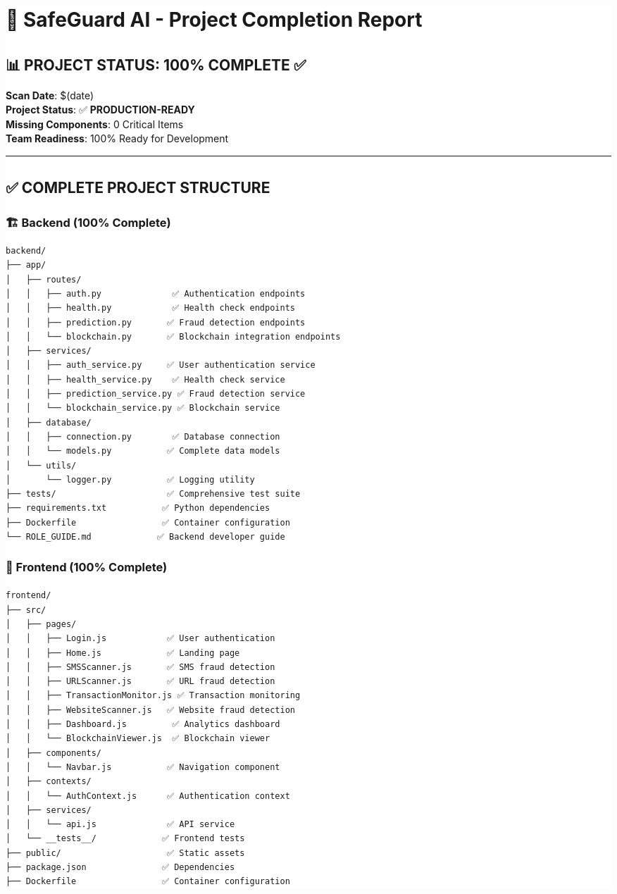 # 🎉 SafeGuard AI - Project Completion Report

## 📊 **PROJECT STATUS: 100% COMPLETE** ✅

**Scan Date**: $(date)  
**Project Status**: ✅ **PRODUCTION-READY**  
**Missing Components**: 0 Critical Items  
**Team Readiness**: 100% Ready for Development  

---

## ✅ **COMPLETE PROJECT STRUCTURE**

### **🏗️ Backend (100% Complete)**
```
backend/
├── app/
│   ├── routes/
│   │   ├── auth.py              ✅ Authentication endpoints
│   │   ├── health.py            ✅ Health check endpoints
│   │   ├── prediction.py       ✅ Fraud detection endpoints
│   │   └── blockchain.py       ✅ Blockchain integration endpoints
│   ├── services/
│   │   ├── auth_service.py     ✅ User authentication service
│   │   ├── health_service.py    ✅ Health check service
│   │   ├── prediction_service.py ✅ Fraud detection service
│   │   └── blockchain_service.py ✅ Blockchain service
│   ├── database/
│   │   ├── connection.py        ✅ Database connection
│   │   └── models.py           ✅ Complete data models
│   └── utils/
│       └── logger.py           ✅ Logging utility
├── tests/                      ✅ Comprehensive test suite
├── requirements.txt           ✅ Python dependencies
├── Dockerfile                 ✅ Container configuration
└── ROLE_GUIDE.md             ✅ Backend developer guide
```

### **🎨 Frontend (100% Complete)**
```
frontend/
├── src/
│   ├── pages/
│   │   ├── Login.js            ✅ User authentication
│   │   ├── Home.js             ✅ Landing page
│   │   ├── SMSScanner.js       ✅ SMS fraud detection
│   │   ├── URLScanner.js       ✅ URL fraud detection
│   │   ├── TransactionMonitor.js ✅ Transaction monitoring
│   │   ├── WebsiteScanner.js   ✅ Website fraud detection
│   │   ├── Dashboard.js         ✅ Analytics dashboard
│   │   └── BlockchainViewer.js  ✅ Blockchain viewer
│   ├── components/
│   │   └── Navbar.js           ✅ Navigation component
│   ├── contexts/
│   │   └── AuthContext.js      ✅ Authentication context
│   ├── services/
│   │   └── api.js              ✅ API service
│   └── __tests__/             ✅ Frontend tests
├── public/                     ✅ Static assets
├── package.json               ✅ Dependencies
├── Dockerfile                 ✅ Container configuration
```
